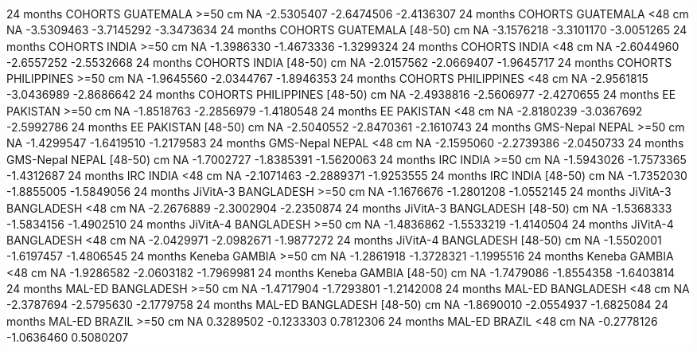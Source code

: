 24 months   COHORTS          GUATEMALA                      >=50 cm              NA                -2.5305407   -2.6474506   -2.4136307
24 months   COHORTS          GUATEMALA                      <48 cm               NA                -3.5309463   -3.7145292   -3.3473634
24 months   COHORTS          GUATEMALA                      [48-50) cm           NA                -3.1576218   -3.3101170   -3.0051265
24 months   COHORTS          INDIA                          >=50 cm              NA                -1.3986330   -1.4673336   -1.3299324
24 months   COHORTS          INDIA                          <48 cm               NA                -2.6044960   -2.6557252   -2.5532668
24 months   COHORTS          INDIA                          [48-50) cm           NA                -2.0157562   -2.0669407   -1.9645717
24 months   COHORTS          PHILIPPINES                    >=50 cm              NA                -1.9645560   -2.0344767   -1.8946353
24 months   COHORTS          PHILIPPINES                    <48 cm               NA                -2.9561815   -3.0436989   -2.8686642
24 months   COHORTS          PHILIPPINES                    [48-50) cm           NA                -2.4938816   -2.5606977   -2.4270655
24 months   EE               PAKISTAN                       >=50 cm              NA                -1.8518763   -2.2856979   -1.4180548
24 months   EE               PAKISTAN                       <48 cm               NA                -2.8180239   -3.0367692   -2.5992786
24 months   EE               PAKISTAN                       [48-50) cm           NA                -2.5040552   -2.8470361   -2.1610743
24 months   GMS-Nepal        NEPAL                          >=50 cm              NA                -1.4299547   -1.6419510   -1.2179583
24 months   GMS-Nepal        NEPAL                          <48 cm               NA                -2.1595060   -2.2739386   -2.0450733
24 months   GMS-Nepal        NEPAL                          [48-50) cm           NA                -1.7002727   -1.8385391   -1.5620063
24 months   IRC              INDIA                          >=50 cm              NA                -1.5943026   -1.7573365   -1.4312687
24 months   IRC              INDIA                          <48 cm               NA                -2.1071463   -2.2889371   -1.9253555
24 months   IRC              INDIA                          [48-50) cm           NA                -1.7352030   -1.8855005   -1.5849056
24 months   JiVitA-3         BANGLADESH                     >=50 cm              NA                -1.1676676   -1.2801208   -1.0552145
24 months   JiVitA-3         BANGLADESH                     <48 cm               NA                -2.2676889   -2.3002904   -2.2350874
24 months   JiVitA-3         BANGLADESH                     [48-50) cm           NA                -1.5368333   -1.5834156   -1.4902510
24 months   JiVitA-4         BANGLADESH                     >=50 cm              NA                -1.4836862   -1.5533219   -1.4140504
24 months   JiVitA-4         BANGLADESH                     <48 cm               NA                -2.0429971   -2.0982671   -1.9877272
24 months   JiVitA-4         BANGLADESH                     [48-50) cm           NA                -1.5502001   -1.6197457   -1.4806545
24 months   Keneba           GAMBIA                         >=50 cm              NA                -1.2861918   -1.3728321   -1.1995516
24 months   Keneba           GAMBIA                         <48 cm               NA                -1.9286582   -2.0603182   -1.7969981
24 months   Keneba           GAMBIA                         [48-50) cm           NA                -1.7479086   -1.8554358   -1.6403814
24 months   MAL-ED           BANGLADESH                     >=50 cm              NA                -1.4717904   -1.7293801   -1.2142008
24 months   MAL-ED           BANGLADESH                     <48 cm               NA                -2.3787694   -2.5795630   -2.1779758
24 months   MAL-ED           BANGLADESH                     [48-50) cm           NA                -1.8690010   -2.0554937   -1.6825084
24 months   MAL-ED           BRAZIL                         >=50 cm              NA                 0.3289502   -0.1233303    0.7812306
24 months   MAL-ED           BRAZIL                         <48 cm               NA                -0.2778126   -1.0636460    0.5080207